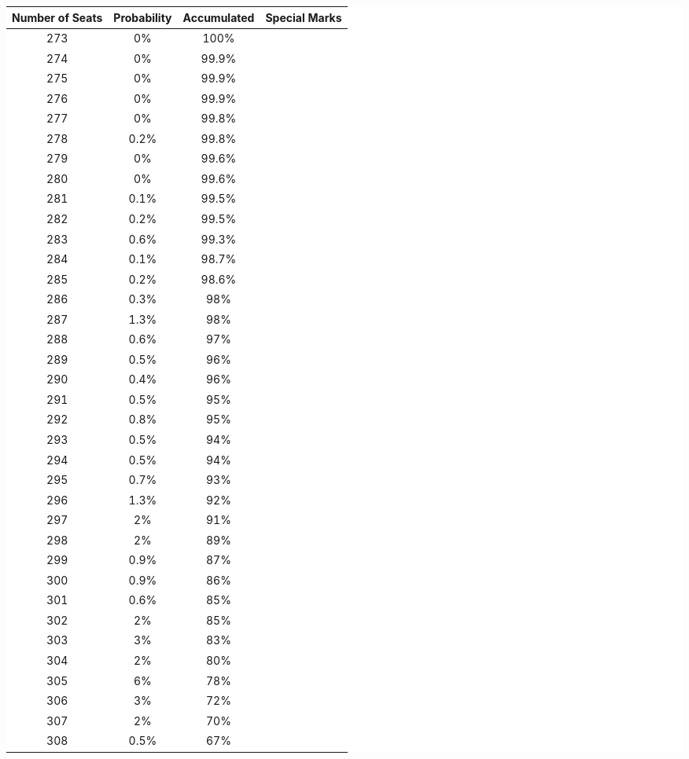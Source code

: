| Number of Seats | Probability | Accumulated | Special Marks |
|:---------------:|:-----------:|:-----------:|:-------------:|
| 273 | 0% | 100% |  |
| 274 | 0% | 99.9% |  |
| 275 | 0% | 99.9% |  |
| 276 | 0% | 99.9% |  |
| 277 | 0% | 99.8% |  |
| 278 | 0.2% | 99.8% |  |
| 279 | 0% | 99.6% |  |
| 280 | 0% | 99.6% |  |
| 281 | 0.1% | 99.5% |  |
| 282 | 0.2% | 99.5% |  |
| 283 | 0.6% | 99.3% |  |
| 284 | 0.1% | 98.7% |  |
| 285 | 0.2% | 98.6% |  |
| 286 | 0.3% | 98% |  |
| 287 | 1.3% | 98% |  |
| 288 | 0.6% | 97% |  |
| 289 | 0.5% | 96% |  |
| 290 | 0.4% | 96% |  |
| 291 | 0.5% | 95% |  |
| 292 | 0.8% | 95% |  |
| 293 | 0.5% | 94% |  |
| 294 | 0.5% | 94% |  |
| 295 | 0.7% | 93% |  |
| 296 | 1.3% | 92% |  |
| 297 | 2% | 91% |  |
| 298 | 2% | 89% |  |
| 299 | 0.9% | 87% |  |
| 300 | 0.9% | 86% |  |
| 301 | 0.6% | 85% |  |
| 302 | 2% | 85% |  |
| 303 | 3% | 83% |  |
| 304 | 2% | 80% |  |
| 305 | 6% | 78% |  |
| 306 | 3% | 72% |  |
| 307 | 2% | 70% |  |
| 308 | 0.5% | 67% |  |